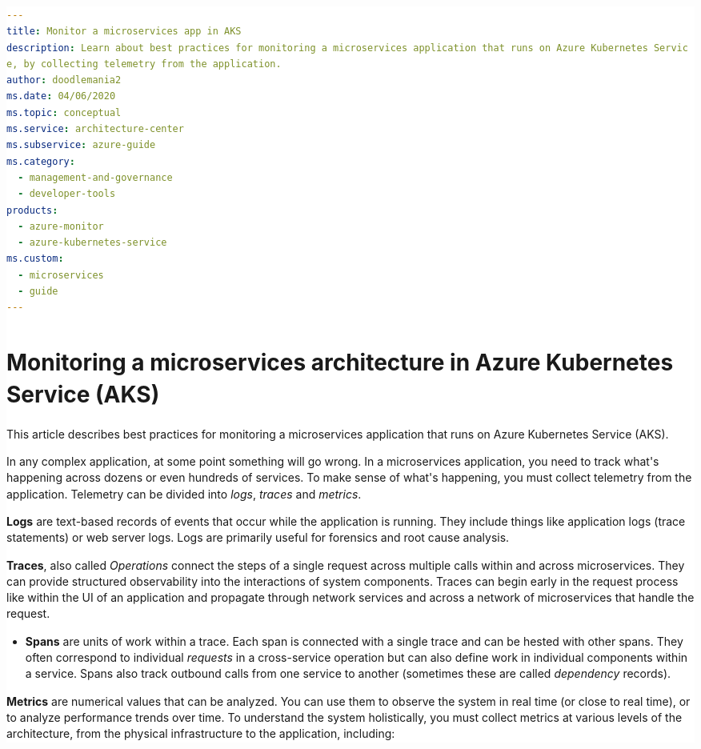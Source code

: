 ```yaml
---
title: Monitor a microservices app in AKS
description: Learn about best practices for monitoring a microservices application that runs on Azure Kubernetes Service, by collecting telemetry from the application.
author: doodlemania2
ms.date: 04/06/2020
ms.topic: conceptual
ms.service: architecture-center
ms.subservice: azure-guide
ms.category:
  - management-and-governance
  - developer-tools
products:
  - azure-monitor
  - azure-kubernetes-service
ms.custom:
  - microservices
  - guide
---
```




# Monitoring a microservices architecture in Azure Kubernetes Service (AKS)

This article describes best practices for monitoring a microservices application that runs on Azure Kubernetes Service (AKS).

In any complex application, at some point something will go wrong. In a microservices application, you need to track what's happening across dozens or even hundreds of services. To make sense of what's happening, you must collect telemetry from the application. Telemetry can be divided into _logs_, _traces_ and _metrics_.

**Logs** are text-based records of events that occur while the application is running. They include things like application logs (trace statements) or web server logs. Logs are primarily useful for forensics and root cause analysis.

**Traces**, also called _Operations_ connect the steps of a single request across multiple calls within and across microservices. They can provide structured observability into the interactions of system components. Traces can begin early in the request process like within the UI of an application and propagate through network services and across a network of microservices that handle the request.

- **Spans** are units of work within a trace. Each span is connected with a single trace and can be hested with other spans. They often correspond to individual _requests_ in a cross-service operation but can also define work in individual components within a service. Spans also track outbound calls from one service to another (sometimes these are called _dependency_ records).

**Metrics** are numerical values that can be analyzed. You can use them to observe the system in real time (or close to real time), or to analyze performance trends over time. To understand the system holistically, you must collect metrics at various levels of the architecture, from the physical infrastructure to the application, including:
